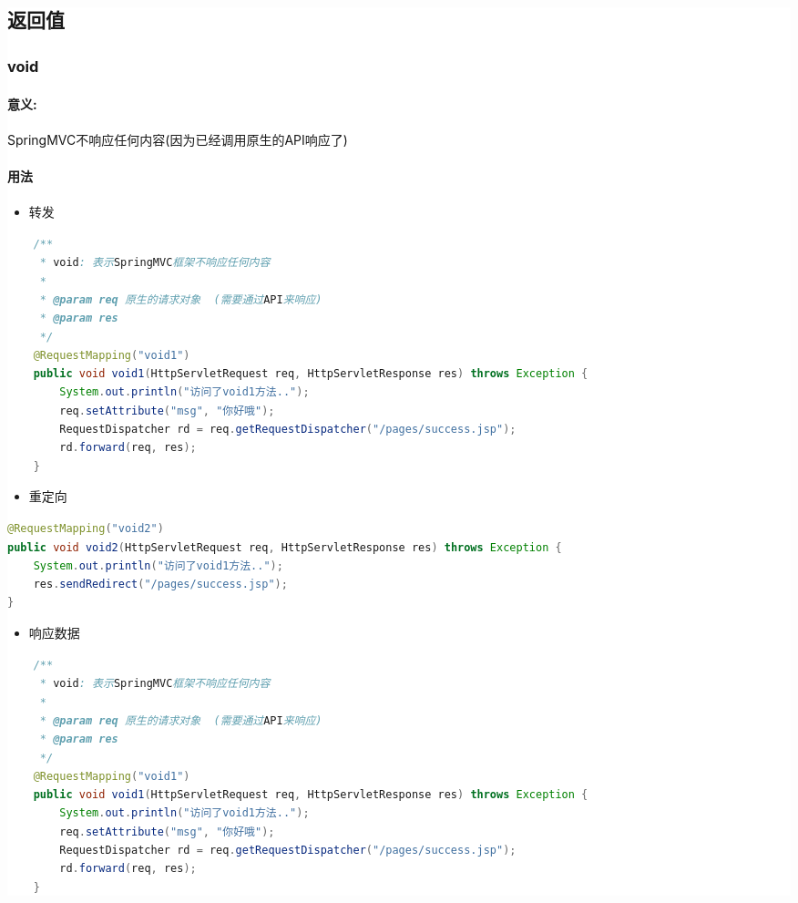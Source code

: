 ## 返回值

### void

#### 意义: 

SpringMVC不响应任何内容(因为已经调用原生的API响应了)

#### 用法

- 转发

```Java
    /**
     * void: 表示SpringMVC框架不响应任何内容
     *
     * @param req 原生的请求对象  (需要通过API来响应)
     * @param res
     */
    @RequestMapping("void1")
    public void void1(HttpServletRequest req, HttpServletResponse res) throws Exception {
        System.out.println("访问了void1方法..");
        req.setAttribute("msg", "你好哦");
        RequestDispatcher rd = req.getRequestDispatcher("/pages/success.jsp");
        rd.forward(req, res);
    }
```

- 重定向

```Java
@RequestMapping("void2")
public void void2(HttpServletRequest req, HttpServletResponse res) throws Exception {
    System.out.println("访问了void1方法..");
    res.sendRedirect("/pages/success.jsp");
}
```

- 响应数据

```Java
    /**
     * void: 表示SpringMVC框架不响应任何内容
     *
     * @param req 原生的请求对象  (需要通过API来响应)
     * @param res
     */
    @RequestMapping("void1")
    public void void1(HttpServletRequest req, HttpServletResponse res) throws Exception {
        System.out.println("访问了void1方法..");
        req.setAttribute("msg", "你好哦");
        RequestDispatcher rd = req.getRequestDispatcher("/pages/success.jsp");
        rd.forward(req, res);
    }
```
